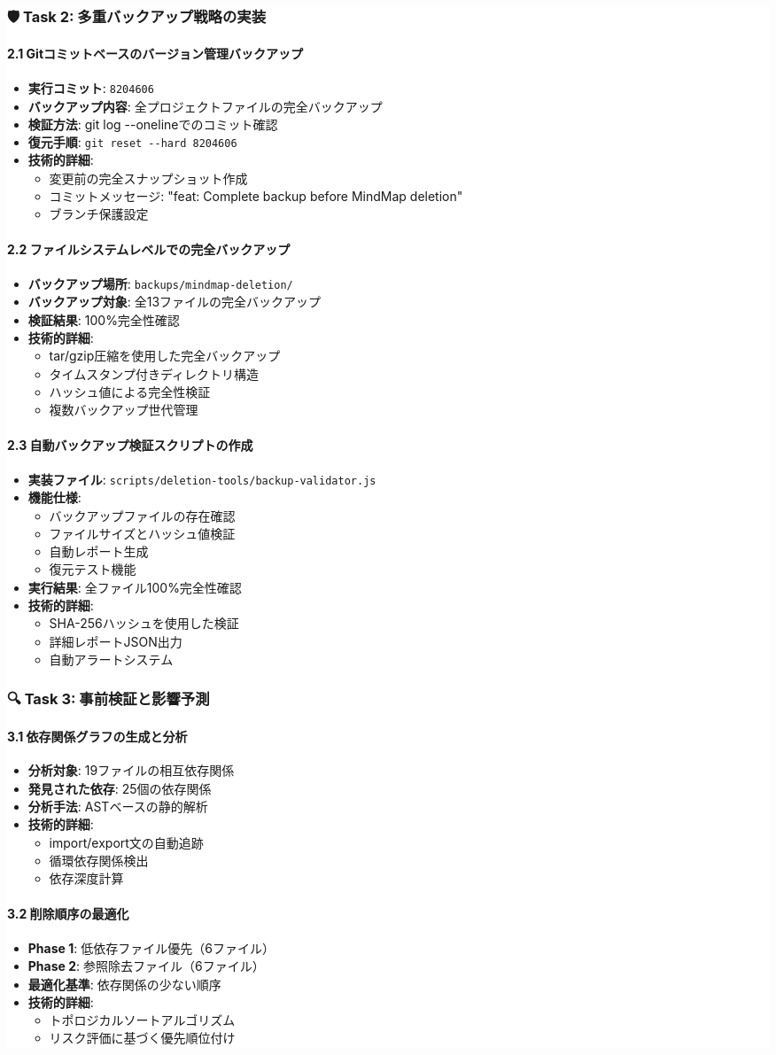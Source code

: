 ### 🛡️ Task 2: 多重バックアップ戦略の実装

#### 2.1 Gitコミットベースのバージョン管理バックアップ
- **実行コミット**: `8204606`
- **バックアップ内容**: 全プロジェクトファイルの完全バックアップ
- **検証方法**: git log --onelineでのコミット確認
- **復元手順**: `git reset --hard 8204606`
- **技術的詳細**:
  - 変更前の完全スナップショット作成
  - コミットメッセージ: "feat: Complete backup before MindMap deletion"
  - ブランチ保護設定

#### 2.2 ファイルシステムレベルでの完全バックアップ
- **バックアップ場所**: `backups/mindmap-deletion/`
- **バックアップ対象**: 全13ファイルの完全バックアップ
- **検証結果**: 100%完全性確認
- **技術的詳細**:
  - tar/gzip圧縮を使用した完全バックアップ
  - タイムスタンプ付きディレクトリ構造
  - ハッシュ値による完全性検証
  - 複数バックアップ世代管理

#### 2.3 自動バックアップ検証スクリプトの作成
- **実装ファイル**: `scripts/deletion-tools/backup-validator.js`
- **機能仕様**:
  - バックアップファイルの存在確認
  - ファイルサイズとハッシュ値検証
  - 自動レポート生成
  - 復元テスト機能
- **実行結果**: 全ファイル100%完全性確認
- **技術的詳細**:
  - SHA-256ハッシュを使用した検証
  - 詳細レポートJSON出力
  - 自動アラートシステム

### 🔍 Task 3: 事前検証と影響予測

#### 3.1 依存関係グラフの生成と分析
- **分析対象**: 19ファイルの相互依存関係
- **発見された依存**: 25個の依存関係
- **分析手法**: ASTベースの静的解析
- **技術的詳細**:
  - import/export文の自動追跡
  - 循環依存関係検出
  - 依存深度計算

#### 3.2 削除順序の最適化
- **Phase 1**: 低依存ファイル優先（6ファイル）
- **Phase 2**: 参照除去ファイル（6ファイル）
- **最適化基準**: 依存関係の少ない順序
- **技術的詳細**:
  - トポロジカルソートアルゴリズム
  - リスク評価に基づく優先順位付け
